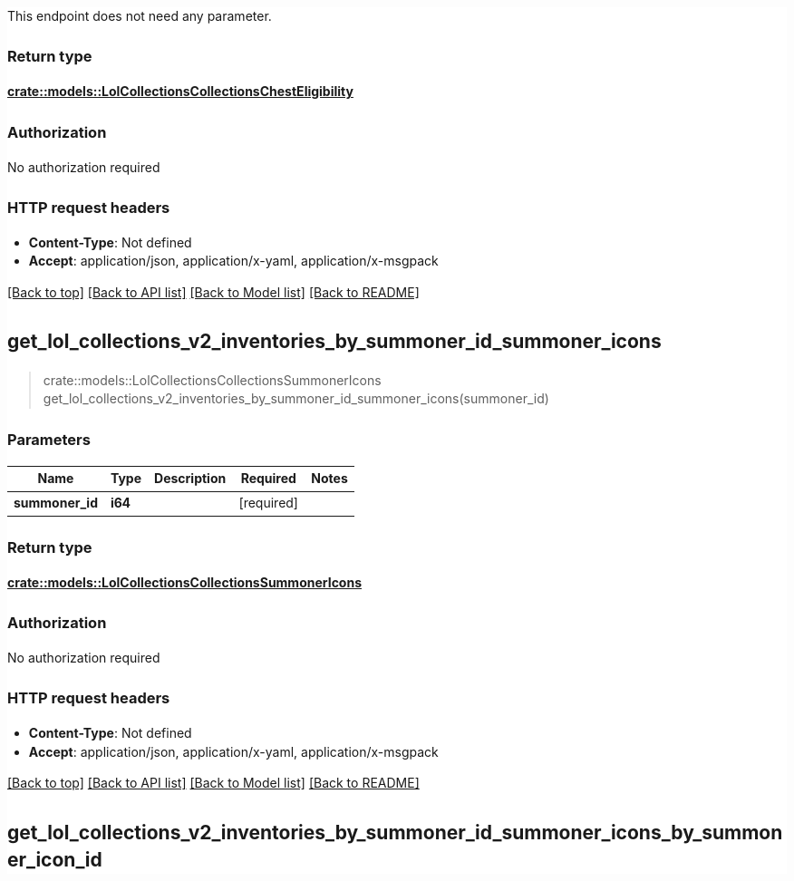 This endpoint does not need any parameter.

### Return type

[**crate::models::LolCollectionsCollectionsChestEligibility**](LolCollectionsCollectionsChestEligibility.md)

### Authorization

No authorization required

### HTTP request headers

- **Content-Type**: Not defined
- **Accept**: application/json, application/x-yaml, application/x-msgpack

[[Back to top]](#) [[Back to API list]](../README.md#documentation-for-api-endpoints) [[Back to Model list]](../README.md#documentation-for-models) [[Back to README]](../README.md)


## get_lol_collections_v2_inventories_by_summoner_id_summoner_icons

> crate::models::LolCollectionsCollectionsSummonerIcons get_lol_collections_v2_inventories_by_summoner_id_summoner_icons(summoner_id)


### Parameters


Name | Type | Description  | Required | Notes
------------- | ------------- | ------------- | ------------- | -------------
**summoner_id** | **i64** |  | [required] |

### Return type

[**crate::models::LolCollectionsCollectionsSummonerIcons**](LolCollectionsCollectionsSummonerIcons.md)

### Authorization

No authorization required

### HTTP request headers

- **Content-Type**: Not defined
- **Accept**: application/json, application/x-yaml, application/x-msgpack

[[Back to top]](#) [[Back to API list]](../README.md#documentation-for-api-endpoints) [[Back to Model list]](../README.md#documentation-for-models) [[Back to README]](../README.md)


## get_lol_collections_v2_inventories_by_summoner_id_summoner_icons_by_summoner_icon_id
